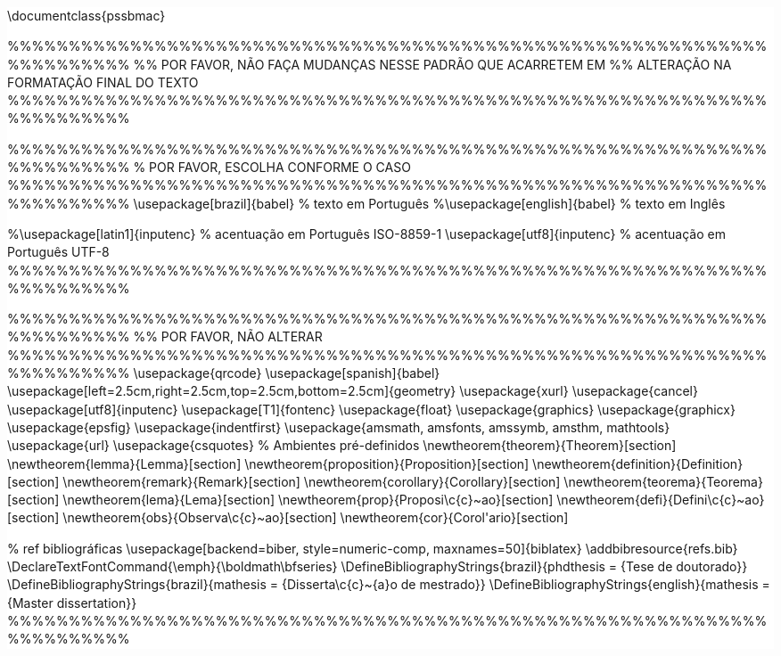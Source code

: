 \documentclass{pssbmac}

%%%%%%%%%%%%%%%%%%%%%%%%%%%%%%%%%%%%%%%%%%%%%%%%%%%%%%%%%%%%%%%%%%%%%%%%
%% POR FAVOR, NÃO FAÇA MUDANÇAS NESSE PADRÃO QUE ACARRETEM  EM
%% ALTERAÇÃO NA FORMATAÇÃO FINAL DO TEXTO
%%%%%%%%%%%%%%%%%%%%%%%%%%%%%%%%%%%%%%%%%%%%%%%%%%%%%%%%%%%%%%%%%%%%%%%%

%%%%%%%%%%%%%%%%%%%%%%%%%%%%%%%%%%%%%%%%%%%%%%%%%%%%%%%%%%%%%%%%%%%%%%%%
% POR FAVOR, ESCOLHA CONFORME O CASO
%%%%%%%%%%%%%%%%%%%%%%%%%%%%%%%%%%%%%%%%%%%%%%%%%%%%%%%%%%%%%%%%%%%%%%%%
\usepackage[brazil]{babel} % texto em Português
%\usepackage[english]{babel} % texto em Inglês

%\usepackage[latin1]{inputenc} % acentuação em Português ISO-8859-1
\usepackage[utf8]{inputenc} % acentuação em Português UTF-8
%%%%%%%%%%%%%%%%%%%%%%%%%%%%%%%%%%%%%%%%%%%%%%%%%%%%%%%%%%%%%%%%%%%%%%%%


%%%%%%%%%%%%%%%%%%%%%%%%%%%%%%%%%%%%%%%%%%%%%%%%%%%%%%%%%%%%%%%%%%%%%%%%
%% POR FAVOR, NÃO ALTERAR
%%%%%%%%%%%%%%%%%%%%%%%%%%%%%%%%%%%%%%%%%%%%%%%%%%%%%%%%%%%%%%%%%%%%%%%%
\usepackage{qrcode}
\usepackage[spanish]{babel}
\usepackage[left=2.5cm,right=2.5cm,top=2.5cm,bottom=2.5cm]{geometry}
\usepackage{xurl}
\usepackage{cancel}
\usepackage[utf8]{inputenc} 
\usepackage[T1]{fontenc}
\usepackage{float}
\usepackage{graphics}
\usepackage{graphicx}
\usepackage{epsfig}
\usepackage{indentfirst}
\usepackage{amsmath, amsfonts, amssymb, amsthm, mathtools}
\usepackage{url}
\usepackage{csquotes}
% Ambientes pré-definidos
\newtheorem{theorem}{Theorem}[section]
\newtheorem{lemma}{Lemma}[section]
\newtheorem{proposition}{Proposition}[section]
\newtheorem{definition}{Definition}[section]
\newtheorem{remark}{Remark}[section]
\newtheorem{corollary}{Corollary}[section]
\newtheorem{teorema}{Teorema}[section]
\newtheorem{lema}{Lema}[section]
\newtheorem{prop}{Proposi\c{c}\~ao}[section]
\newtheorem{defi}{Defini\c{c}\~ao}[section]
\newtheorem{obs}{Observa\c{c}\~ao}[section]
\newtheorem{cor}{Corol\'ario}[section]

% ref bibliográficas
\usepackage[backend=biber, style=numeric-comp, maxnames=50]{biblatex}
\addbibresource{refs.bib}
\DeclareTextFontCommand{\emph}{\boldmath\bfseries}
\DefineBibliographyStrings{brazil}{phdthesis = {Tese de doutorado}}
\DefineBibliographyStrings{brazil}{mathesis = {Disserta\c{c}\~{a}o de mestrado}}
\DefineBibliographyStrings{english}{mathesis = {Master dissertation}}
%%%%%%%%%%%%%%%%%%%%%%%%%%%%%%%%%%%%%%%%%%%%%%%%%%%%%%%%%%%%%%%%%%%%%%%%
